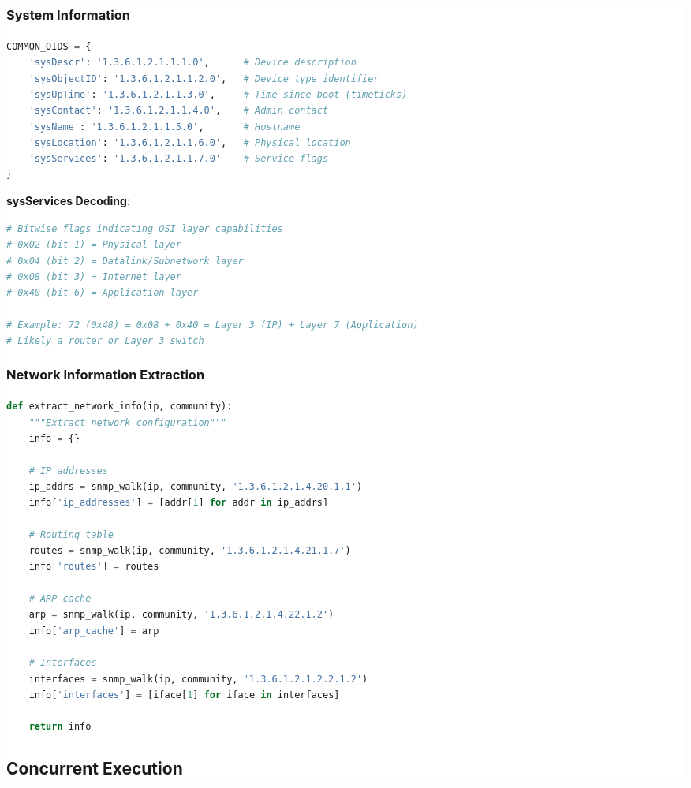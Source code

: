 ### System Information
```python
COMMON_OIDS = {
    'sysDescr': '1.3.6.1.2.1.1.1.0',      # Device description
    'sysObjectID': '1.3.6.1.2.1.1.2.0',   # Device type identifier
    'sysUpTime': '1.3.6.1.2.1.1.3.0',     # Time since boot (timeticks)
    'sysContact': '1.3.6.1.2.1.1.4.0',    # Admin contact
    'sysName': '1.3.6.1.2.1.1.5.0',       # Hostname
    'sysLocation': '1.3.6.1.2.1.1.6.0',   # Physical location
    'sysServices': '1.3.6.1.2.1.1.7.0'    # Service flags
}
```

**sysServices Decoding**:
```python
# Bitwise flags indicating OSI layer capabilities
# 0x02 (bit 1) = Physical layer
# 0x04 (bit 2) = Datalink/Subnetwork layer
# 0x08 (bit 3) = Internet layer
# 0x40 (bit 6) = Application layer

# Example: 72 (0x48) = 0x08 + 0x40 = Layer 3 (IP) + Layer 7 (Application)
# Likely a router or Layer 3 switch
```

### Network Information Extraction
```python
def extract_network_info(ip, community):
    """Extract network configuration"""
    info = {}
    
    # IP addresses
    ip_addrs = snmp_walk(ip, community, '1.3.6.1.2.1.4.20.1.1')
    info['ip_addresses'] = [addr[1] for addr in ip_addrs]
    
    # Routing table
    routes = snmp_walk(ip, community, '1.3.6.1.2.1.4.21.1.7')
    info['routes'] = routes
    
    # ARP cache
    arp = snmp_walk(ip, community, '1.3.6.1.2.1.4.22.1.2')
    info['arp_cache'] = arp
    
    # Interfaces
    interfaces = snmp_walk(ip, community, '1.3.6.1.2.1.2.2.1.2')
    info['interfaces'] = [iface[1] for iface in interfaces]
    
    return info
```

## Concurrent Execution

